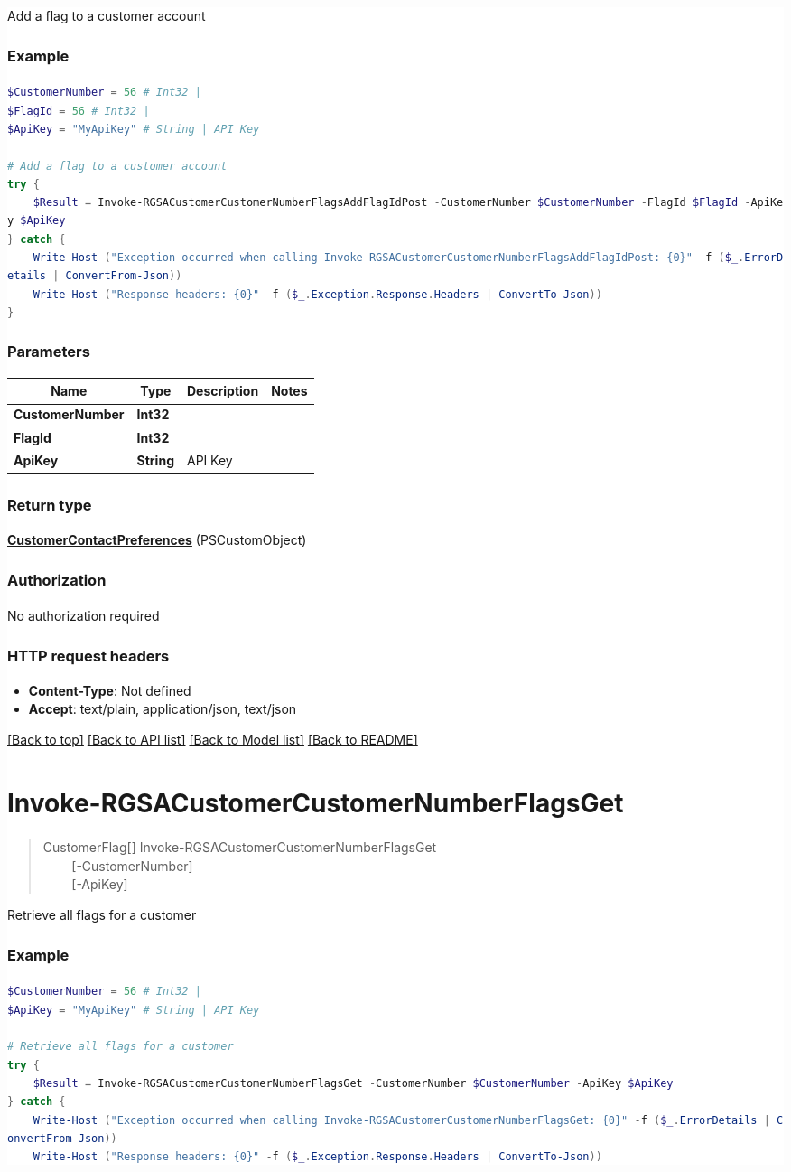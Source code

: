 Add a flag to a customer account

### Example
```powershell
$CustomerNumber = 56 # Int32 | 
$FlagId = 56 # Int32 | 
$ApiKey = "MyApiKey" # String | API Key

# Add a flag to a customer account
try {
    $Result = Invoke-RGSACustomerCustomerNumberFlagsAddFlagIdPost -CustomerNumber $CustomerNumber -FlagId $FlagId -ApiKey $ApiKey
} catch {
    Write-Host ("Exception occurred when calling Invoke-RGSACustomerCustomerNumberFlagsAddFlagIdPost: {0}" -f ($_.ErrorDetails | ConvertFrom-Json))
    Write-Host ("Response headers: {0}" -f ($_.Exception.Response.Headers | ConvertTo-Json))
}
```

### Parameters

Name | Type | Description  | Notes
------------- | ------------- | ------------- | -------------
 **CustomerNumber** | **Int32**|  | 
 **FlagId** | **Int32**|  | 
 **ApiKey** | **String**| API Key | 

### Return type

[**CustomerContactPreferences**](CustomerContactPreferences.md) (PSCustomObject)

### Authorization

No authorization required

### HTTP request headers

 - **Content-Type**: Not defined
 - **Accept**: text/plain, application/json, text/json

[[Back to top]](#) [[Back to API list]](../README.md#documentation-for-api-endpoints) [[Back to Model list]](../README.md#documentation-for-models) [[Back to README]](../README.md)

<a id="Invoke-RGSACustomerCustomerNumberFlagsGet"></a>
# **Invoke-RGSACustomerCustomerNumberFlagsGet**
> CustomerFlag[] Invoke-RGSACustomerCustomerNumberFlagsGet<br>
> &nbsp;&nbsp;&nbsp;&nbsp;&nbsp;&nbsp;&nbsp;&nbsp;[-CustomerNumber] <Int32><br>
> &nbsp;&nbsp;&nbsp;&nbsp;&nbsp;&nbsp;&nbsp;&nbsp;[-ApiKey] <String><br>

Retrieve all flags for a customer

### Example
```powershell
$CustomerNumber = 56 # Int32 | 
$ApiKey = "MyApiKey" # String | API Key

# Retrieve all flags for a customer
try {
    $Result = Invoke-RGSACustomerCustomerNumberFlagsGet -CustomerNumber $CustomerNumber -ApiKey $ApiKey
} catch {
    Write-Host ("Exception occurred when calling Invoke-RGSACustomerCustomerNumberFlagsGet: {0}" -f ($_.ErrorDetails | ConvertFrom-Json))
    Write-Host ("Response headers: {0}" -f ($_.Exception.Response.Headers | ConvertTo-Json))
```